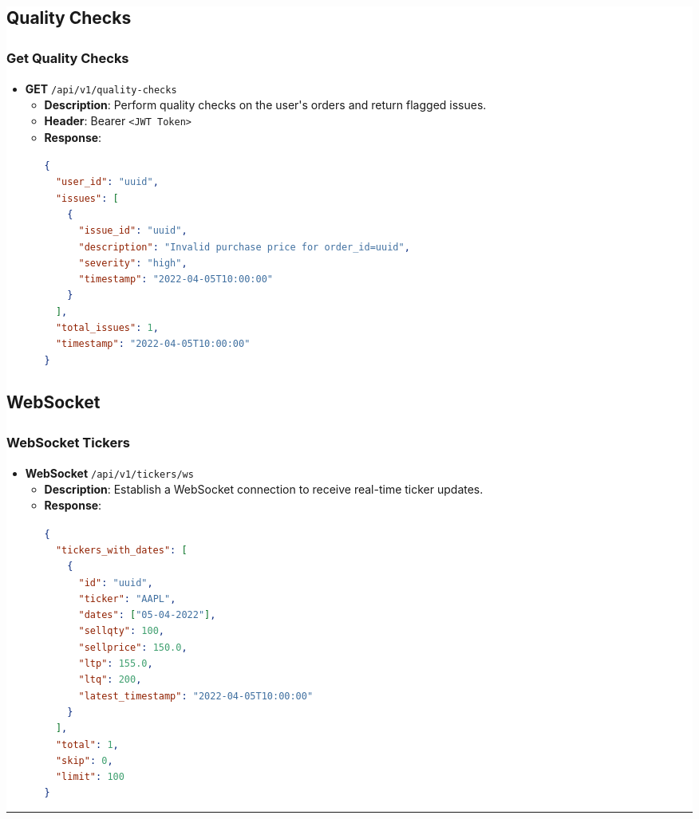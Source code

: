 ## Quality Checks

### Get Quality Checks
- **GET** `/api/v1/quality-checks`
  - **Description**: Perform quality checks on the user's orders and return flagged issues.
  - **Header**: Bearer `<JWT Token>`
  - **Response**:
    ```json
    {
      "user_id": "uuid",
      "issues": [
        {
          "issue_id": "uuid",
          "description": "Invalid purchase price for order_id=uuid",
          "severity": "high",
          "timestamp": "2022-04-05T10:00:00"
        }
      ],
      "total_issues": 1,
      "timestamp": "2022-04-05T10:00:00"
    }
    ```

## WebSocket

### WebSocket Tickers
- **WebSocket** `/api/v1/tickers/ws`
  - **Description**: Establish a WebSocket connection to receive real-time ticker updates.
  - **Response**:
    ```json
    {
      "tickers_with_dates": [
        {
          "id": "uuid",
          "ticker": "AAPL",
          "dates": ["05-04-2022"],
          "sellqty": 100,
          "sellprice": 150.0,
          "ltp": 155.0,
          "ltq": 200,
          "latest_timestamp": "2022-04-05T10:00:00"
        }
      ],
      "total": 1,
      "skip": 0,
      "limit": 100
    }
    ```

---